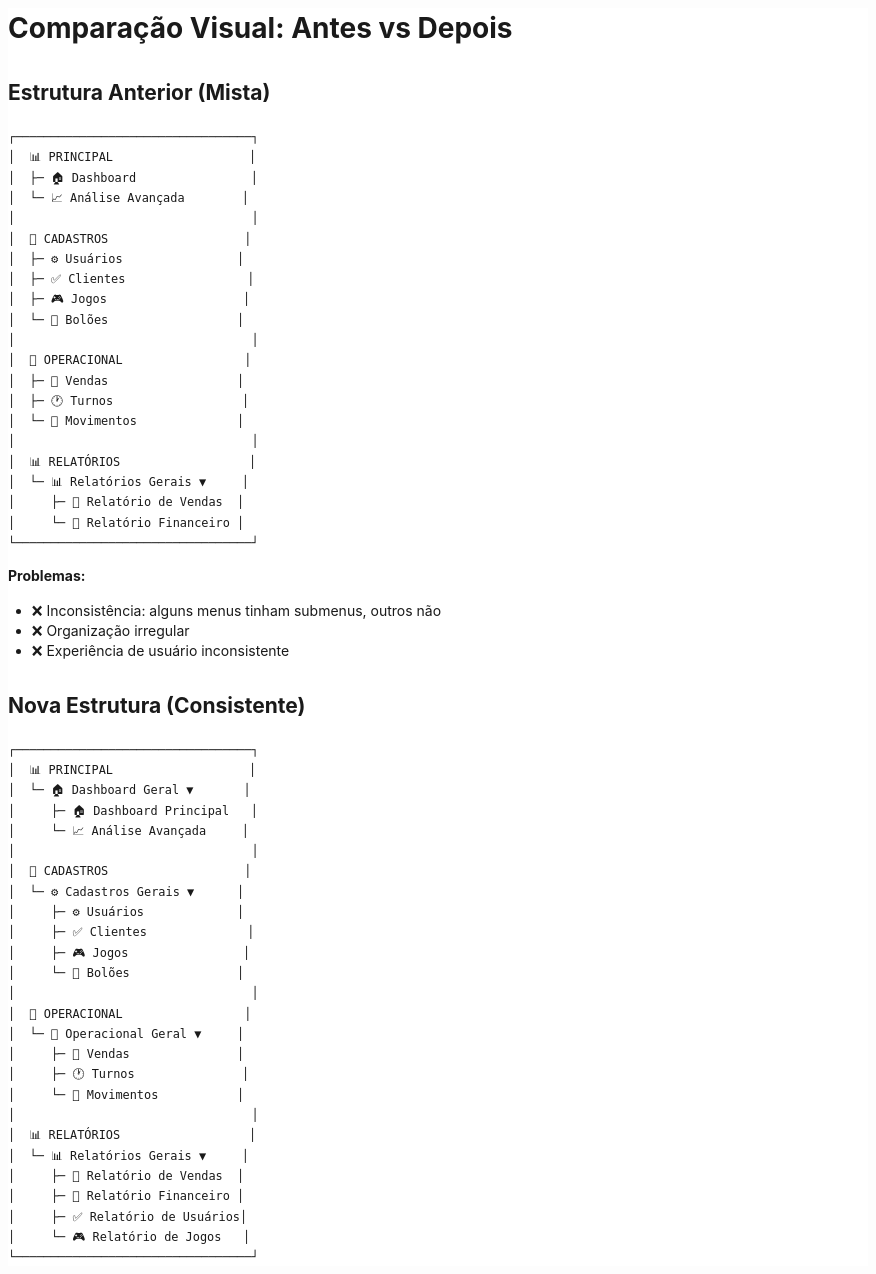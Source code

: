 # Comparação Visual: Antes vs Depois

## Estrutura Anterior (Mista)

```
┌─────────────────────────────────┐
│  📊 PRINCIPAL                   │
│  ├─ 🏠 Dashboard                │
│  └─ 📈 Análise Avançada        │
│                                 │
│  👥 CADASTROS                   │
│  ├─ ⚙️ Usuários                │
│  ├─ ✅ Clientes                 │
│  ├─ 🎮 Jogos                   │
│  └─ 👥 Bolões                  │
│                                 │
│  💼 OPERACIONAL                 │
│  ├─ 🛒 Vendas                  │
│  ├─ 🕐 Turnos                  │
│  └─ 📄 Movimentos              │
│                                 │
│  📊 RELATÓRIOS                  │
│  └─ 📊 Relatórios Gerais ▼     │
│     ├─ 🛒 Relatório de Vendas  │
│     └─ 📄 Relatório Financeiro │
└─────────────────────────────────┘
```

**Problemas:**
- ❌ Inconsistência: alguns menus tinham submenus, outros não
- ❌ Organização irregular
- ❌ Experiência de usuário inconsistente

## Nova Estrutura (Consistente)

```
┌─────────────────────────────────┐
│  📊 PRINCIPAL                   │
│  └─ 🏠 Dashboard Geral ▼       │
│     ├─ 🏠 Dashboard Principal   │
│     └─ 📈 Análise Avançada     │
│                                 │
│  👥 CADASTROS                   │
│  └─ ⚙️ Cadastros Gerais ▼      │
│     ├─ ⚙️ Usuários             │
│     ├─ ✅ Clientes              │
│     ├─ 🎮 Jogos                │
│     └─ 👥 Bolões               │
│                                 │
│  💼 OPERACIONAL                 │
│  └─ 🛒 Operacional Geral ▼     │
│     ├─ 🛒 Vendas               │
│     ├─ 🕐 Turnos               │
│     └─ 📄 Movimentos           │
│                                 │
│  📊 RELATÓRIOS                  │
│  └─ 📊 Relatórios Gerais ▼     │
│     ├─ 🛒 Relatório de Vendas  │
│     ├─ 📄 Relatório Financeiro │
│     ├─ ✅ Relatório de Usuários│
│     └─ 🎮 Relatório de Jogos   │
└─────────────────────────────────┘
```